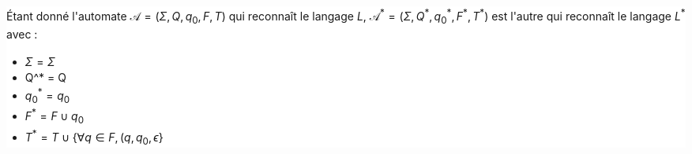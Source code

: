 <iframe frameborder="0" style="width:100%;height:336px;" src="https://viewer.diagrams.net/?highlight=0000ff&edit=_blank&layers=1&nav=1#R7Vtbd%2BI2EP41ftwcXXzjcSHZtOc0J2lz2m4ehS3AG2OxtgiQX1%2FZlvA1xiZ2YBtIHqzx6Pp9M5oZEg1PltvbkKwWd8ylvoaAu9XwtYYQ1BHS4l%2Fg7lKJDaRgHnquVMoEj94rTYUISOnac2lUUOSM%2BdxbFYUOCwLq8IKMhCHbFNVmzC%2FOuiJzWhE8OsSvSv%2F1XL6QuzBAJv%2BNevOFmhkC%2BWZKnOd5yNaBnE9DGI3in%2FT1kqixpH60IC7b5ET4RsOTkDGePi23E%2BrHZ6uOLe337Y23%2B3WHNOBtOty9Pkyeb%2B%2F%2FdPSHTcTv7KffN9svCr0X4q%2Bp2keyWr5TJ0RdcWCyyUK%2BYHMWEP8mk46ddfhC42mgaGQqfzC2ksIflPOdBJ%2BsOROiBV%2F68m3EQ%2FZMJ8xnYTIl%2FpZ89m8UMFhIZizgOU0ATPER8upxyBOK2Dp0aMMZSL14m7mO8hBvKVtSHu6EQkh9wr2XIm%2BIpN98r7fv%2BsA8sRQEpKkgXRJBGoqwlOIQnIRzymWvDEjxkFtGJkrg7QA1rEHa9HmMhHhlzuOnn0oUradKBpRMzJoTK%2Bk0LEuEXjZilU2%2BL0w7Zs1m4XH6uCIJOBvhXYqkINEqtfeZt43JNZ55vp9D3iXUnjl17DEdm05nDVypsupN9rzQkNNtIy%2B2yvEV4VVwb3JeRYoWOYdSZkGeSAUKdMUbWb%2B4ae81jzdtuePUspr0zL59wPugO9JUYbOpflLDrDjeU1tmG8MM3K9xcCNajk%2BiyHP6vzHp1uPfhQzI5yc5dvx8vc29uN6pRiC2%2F12pxY2nfCPrlLRUr4ILefc1fdCW217nOfSNGvSV7J23Pi5yD49KpEq3Xbn0K%2BOUbhestwseBInILqe2ihWit5c7QsVpbNC4KqjbTfriIV1Ar4GMfTGfqvmcCd0NC1%2Fp2LCQbRnIwNaoQA9ogysAdGRBpFu6iaB5nDGYuDgO6jRLT6YSb9UqzowMKEQg%2B%2BDmbaBRtxGGsadRi2hj2i6GEDcyLwULvjcPYjMUhKXChMbxve2J9PurfLH0XDeJNEMaea9kmgwV816evxjXGGvGdTyWiC6jNNCEx4SL7UOGfZJf8mt5K9JrrMgcKmSAoAVIShIfTFIxUWdj%2FlyzVEGdUk6U9iUamuRBTsfoEj%2BeEvvDVYD22BumfYWK19reO%2BbgNz8UfvM87rxzv35K0RayRldGL%2FFWzUgDl2sQHt7iG629a2Gnav9FxgUsoKVkUYra%2B4m6zDQpwSYBEhjWMcAyJ2q8Qt2lgAar8NTd3J0rPCcq6mSwvS8tVKWbwzUeu6Wr6uaDuoaNeqkaAY1%2BU6bN8j78sXha%2Ff06Jv%2Fs%2Frq38dP1F3wEL95b%2BdvnR8JxZhnSPilqzpBkJ5UjZVlRfY7UlpBoT7USCwbm3nkw7VAyjxr1h0k%2BUF1k06bWibRLrbN6R%2BmlxOXktU5UV60p47ti65YJ5v8WOMMsGR88MXD4AzLOS%2FzZhSK4%2FD3GqeNPbLSIP4822PZZaQ2kFasGwOqtOqTDw0B8aHkAX75ROt%2BahA7hlQWzkrhtFciDYT81cT0pW%2BXGwZ2m6akorsNiPRvbUJW4GxZ%2BoMswkSduE5l8srq3XkoBclicrPSN21Q5Ls7tNM4t%2Bb6qwbmBeqfU1bm9NU7LaXpybsgoO7fmhFosq0l%2FGLemt4nbP5lbQ2bZrZ346zy9zR9jXpKrD0yuyoUTaH1cclVbsq1jyK%2BRW1UOvQaaN3EYnS61qoVBH9hQtclIG40PWOsZeekeIC57Y4gH88aimf2DRXrDZv%2FFgm%2F%2BAw%3D%3D"></iframe>

Étant donné l'automate $\mathcal A = (\Sigma,Q,q_0,F,T)$ qui reconnaît le langage $L$, $\mathcal A^*=(\Sigma,Q^*,q_0^*,F^*,T^*)$ est l'autre qui reconnaît le langage $L^*$ avec :

* $\Sigma = \Sigma$
* Q^* = Q
* $q_0^*=q_0$
* $F^*=F\cup {q_0}$
* $T^*=T\cup\{ \forall q \in F, (q,q_0, \epsilon\}$



